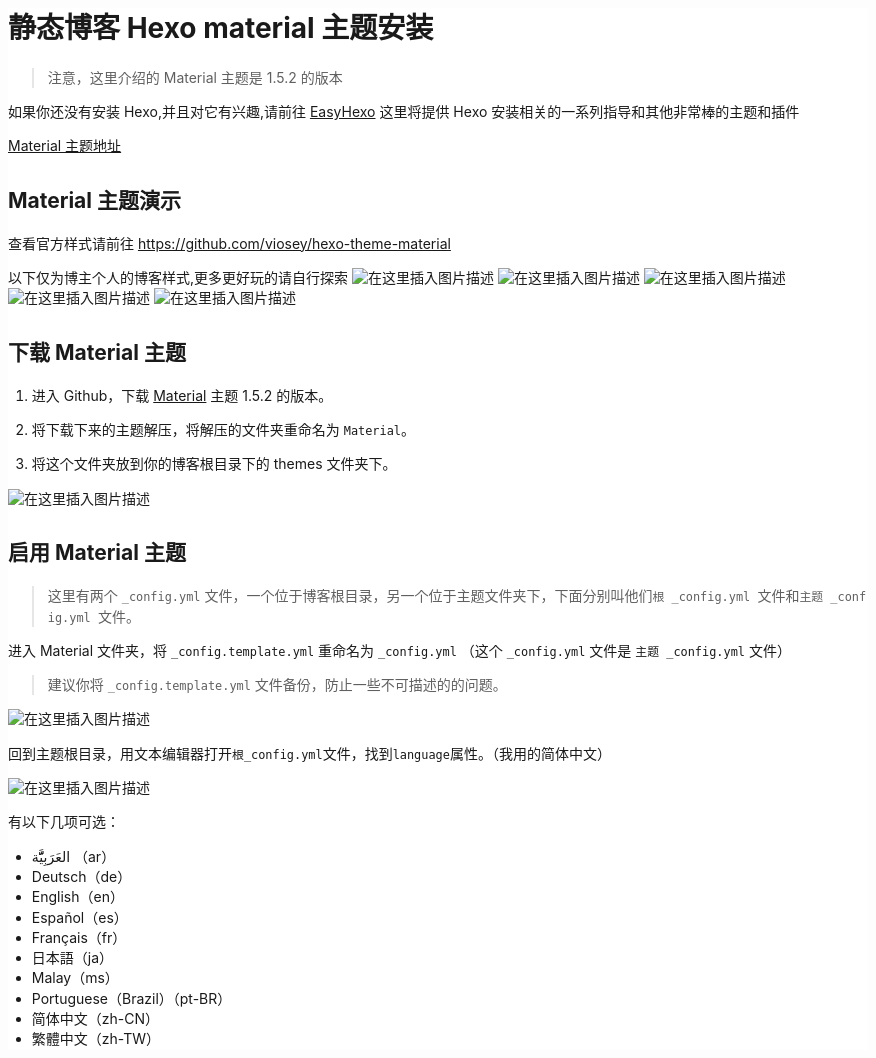 # 静态博客 Hexo material 主题安装

>注意，这里介绍的 Material 主题是 1.5.2 的版本

如果你还没有安装 Hexo,并且对它有兴趣,请前往 [EasyHexo](https://github.com/EasyHexo/Easy-Hexo)
这里将提供 Hexo 安装相关的一系列指导和其他非常棒的主题和插件

[Material 主题地址](https://github.com/viosey/hexo-theme-material)

## Material 主题演示
查看官方样式请前往 https://github.com/viosey/hexo-theme-material

以下仅为博主个人的博客样式,更多更好玩的请自行探索
![在这里插入图片描述](https://img-blog.csdnimg.cn/20190708134653674.png?x-oss-process=image/watermark,type_ZmFuZ3poZW5naGVpdGk,shadow_10,text_aHR0cHM6Ly9ibG9nLmNzZG4ubmV0L3FxXzQ1MjYyNzM5,size_16,color_FFFFFF,t_70)
![在这里插入图片描述](https://img-blog.csdnimg.cn/20190708134717346.png?x-oss-process=image/watermark,type_ZmFuZ3poZW5naGVpdGk,shadow_10,text_aHR0cHM6Ly9ibG9nLmNzZG4ubmV0L3FxXzQ1MjYyNzM5,size_16,color_FFFFFF,t_70)
![在这里插入图片描述](https://img-blog.csdnimg.cn/20190708134754462.png?x-oss-process=image/watermark,type_ZmFuZ3poZW5naGVpdGk,shadow_10,text_aHR0cHM6Ly9ibG9nLmNzZG4ubmV0L3FxXzQ1MjYyNzM5,size_16,color_FFFFFF,t_70)
![在这里插入图片描述](https://img-blog.csdnimg.cn/20190708135152183.png?x-oss-process=image/watermark,type_ZmFuZ3poZW5naGVpdGk,shadow_10,text_aHR0cHM6Ly9ibG9nLmNzZG4ubmV0L3FxXzQ1MjYyNzM5,size_16,color_FFFFFF,t_70)
![在这里插入图片描述](https://img-blog.csdnimg.cn/20190708135205666.png?x-oss-process=image/watermark,type_ZmFuZ3poZW5naGVpdGk,shadow_10,text_aHR0cHM6Ly9ibG9nLmNzZG4ubmV0L3FxXzQ1MjYyNzM5,size_16,color_FFFFFF,t_70)
## 下载 Material 主题

1. 进入 Github，下载 [Material](https://github.com/viosey/hexo-theme-material/releases) 主题 1.5.2 的版本。

2. 将下载下来的主题解压，将解压的文件夹重命名为 `Material`。

3. 将这个文件夹放到你的博客根目录下的 themes 文件夹下。

![在这里插入图片描述](https://img-blog.csdnimg.cn/20190708135324954.png?x-oss-process=image/watermark,type_ZmFuZ3poZW5naGVpdGk,shadow_10,text_aHR0cHM6Ly9ibG9nLmNzZG4ubmV0L3FxXzQ1MjYyNzM5,size_16,color_FFFFFF,t_70)

## 启用 Material 主题


>这里有两个 `_config.yml` 文件，一个位于博客根目录，另一个位于主题文件夹下，下面分别叫他们`根 _config.yml `文件和`主题 _config.yml `文件。

进入 Material 文件夹，将 `_config.template.yml` 重命名为 `_config.yml`
（这个 `_config.yml` 文件是 `主题 _config.yml` 文件）

>建议你将 `_config.template.yml` 文件备份，防止一些不可描述的的问题。

![在这里插入图片描述](https://img-blog.csdnimg.cn/20190708135410588.png?x-oss-process=image/watermark,type_ZmFuZ3poZW5naGVpdGk,shadow_10,text_aHR0cHM6Ly9ibG9nLmNzZG4ubmV0L3FxXzQ1MjYyNzM5,size_16,color_FFFFFF,t_70)

回到主题根目录，用文本编辑器打开`根_config.yml`文件，找到`language`属性。（我用的简体中文）

![在这里插入图片描述](https://img-blog.csdnimg.cn/20190708135422296.png)

有以下几项可选：
- العَرَبِيََّّة （ar）
- Deutsch（de）
- English（en）
- Español（es）
- Français（fr）
- 日本語（ja）
- Malay（ms）
- Portuguese（Brazil）（pt-BR）
- 简体中文（zh-CN）
- 繁體中文（zh-TW）
